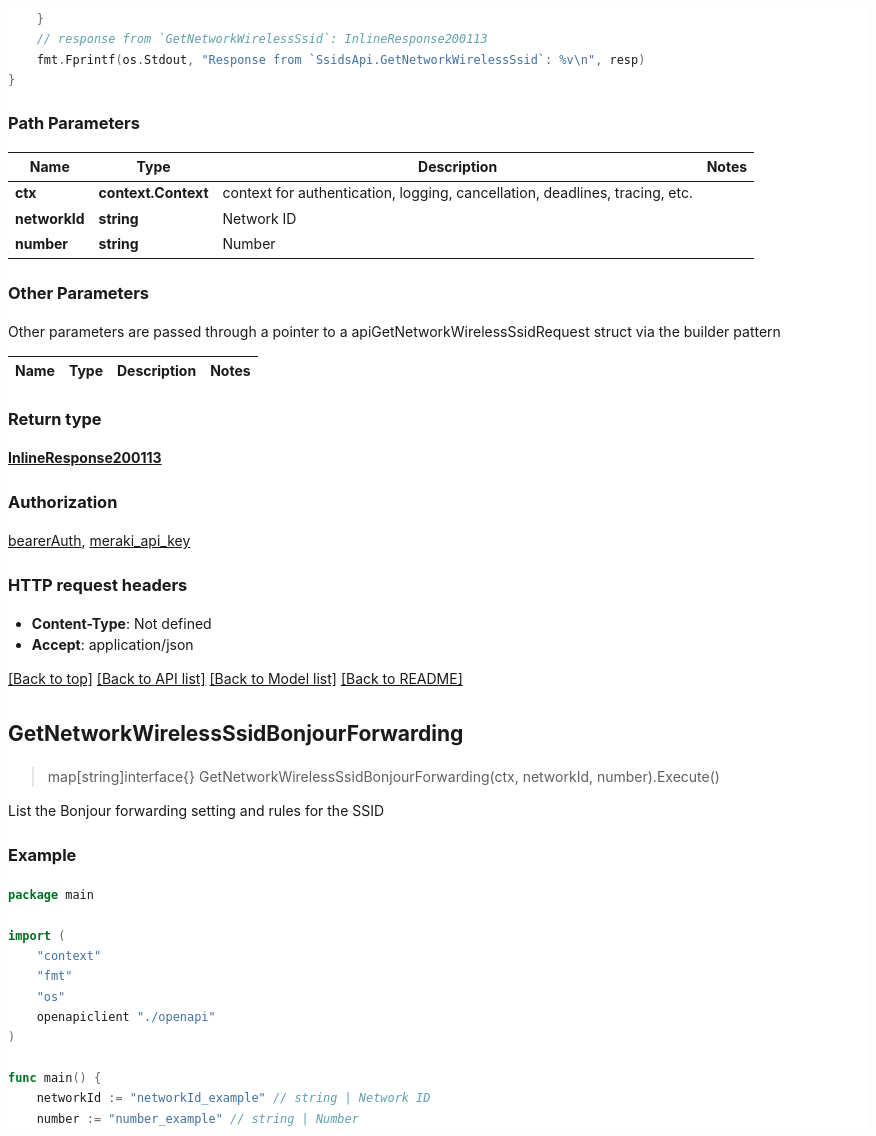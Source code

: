 ```go
    }
    // response from `GetNetworkWirelessSsid`: InlineResponse200113
    fmt.Fprintf(os.Stdout, "Response from `SsidsApi.GetNetworkWirelessSsid`: %v\n", resp)
}
```

### Path Parameters


Name | Type | Description  | Notes
------------- | ------------- | ------------- | -------------
**ctx** | **context.Context** | context for authentication, logging, cancellation, deadlines, tracing, etc.
**networkId** | **string** | Network ID | 
**number** | **string** | Number | 

### Other Parameters

Other parameters are passed through a pointer to a apiGetNetworkWirelessSsidRequest struct via the builder pattern


Name | Type | Description  | Notes
------------- | ------------- | ------------- | -------------



### Return type

[**InlineResponse200113**](InlineResponse200113.md)

### Authorization

[bearerAuth](../README.md#bearerAuth), [meraki_api_key](../README.md#meraki_api_key)

### HTTP request headers

- **Content-Type**: Not defined
- **Accept**: application/json

[[Back to top]](#) [[Back to API list]](../README.md#documentation-for-api-endpoints)
[[Back to Model list]](../README.md#documentation-for-models)
[[Back to README]](../README.md)


## GetNetworkWirelessSsidBonjourForwarding

> map[string]interface{} GetNetworkWirelessSsidBonjourForwarding(ctx, networkId, number).Execute()

List the Bonjour forwarding setting and rules for the SSID



### Example

```go
package main

import (
    "context"
    "fmt"
    "os"
    openapiclient "./openapi"
)

func main() {
    networkId := "networkId_example" // string | Network ID
    number := "number_example" // string | Number

```